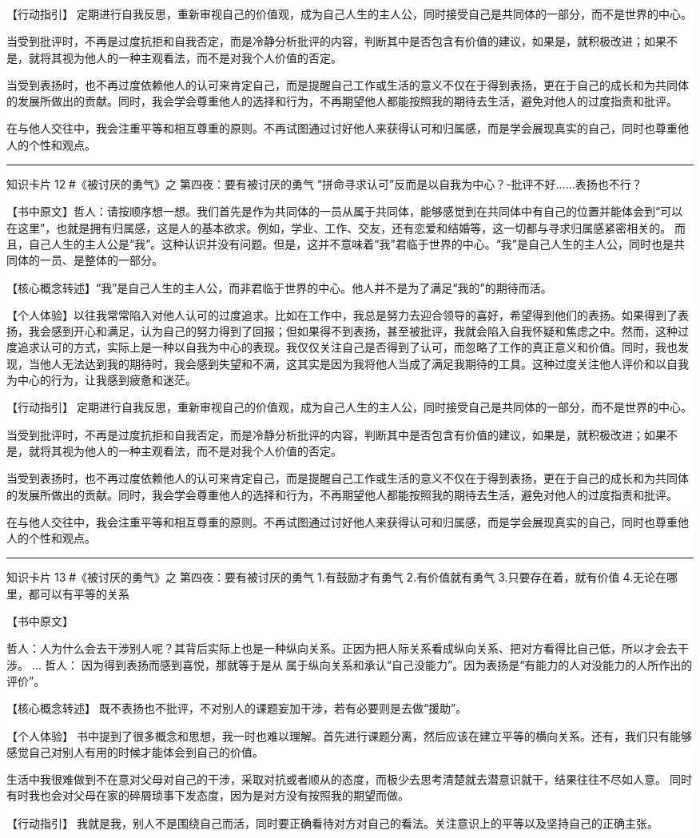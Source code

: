 【行动指引】
定期进行自我反思，重新审视自己的价值观，成为自己人生的主人公，同时接受自己是共同体的一部分，而不是世界的中心。

当受到批评时，不再是过度抗拒和自我否定，而是冷静分析批评的内容，判断其中是否包含有价值的建议，如果是，就积极改进；如果不是，就将其视为他人的一种主观看法，而不是对我个人价值的否定。

当受到表扬时，也不再过度依赖他人的认可来肯定自己，而是提醒自己工作或生活的意义不仅在于得到表扬，更在于自己的成长和为共同体的发展所做出的贡献。同时，我会学会尊重他人的选择和行为，不再期望他人都能按照我的期待去生活，避免对他人的过度指责和批评。

在与他人交往中，我会注重平等和相互尊重的原则。不再试图通过讨好他人来获得认可和归属感，而是学会展现真实的自己，同时也尊重他人的个性和观点。
- - -

知识卡片 12 #《被讨厌的勇气》之 第四夜：要有被讨厌的勇气 “拼命寻求认可”反而是以自我为中心？-批评不好……表扬也不行？	

【书中原文】哲人：请按顺序想一想。我们首先是作为共同体的一员从属于共同体，能够感觉到在共同体中有自己的位置并能体会到“可以在这里”，也就是拥有归属感，这是人的基本欲求。例如，学业、工作、交友，还有恋爱和结婚等，这一切都与寻求归属感紧密相关的。
而且，自己人生的主人公是“我”。这种认识并没有问题。但是，这并不意味着“我”君临于世界的中心。“我”是自己人生的主人公，同时也是共同体的一员、是整体的一部分。

【核心概念转述】“我”是自己人生的主人公，而非君临于世界的中心。他人并不是为了满足“我的”的期待而活。

【个人体验】以往我常常陷入对他人认可的过度追求。比如在工作中，我总是努力去迎合领导的喜好，希望得到他们的表扬。如果得到了表扬，我会感到开心和满足，认为自己的努力得到了回报；但如果得不到表扬，甚至被批评，我就会陷入自我怀疑和焦虑之中。然而，这种过度追求认可的方式，实际上是一种以自我为中心的表现。我仅仅关注自己是否得到了认可，而忽略了工作的真正意义和价值。同时，我也发现，当他人无法达到我的期待时，我会感到失望和不满，这其实是因为我将他人当成了满足我期待的工具。这种过度关注他人评价和以自我为中心的行为，让我感到疲惫和迷茫。

【行动指引】
定期进行自我反思，重新审视自己的价值观，成为自己人生的主人公，同时接受自己是共同体的一部分，而不是世界的中心。

当受到批评时，不再是过度抗拒和自我否定，而是冷静分析批评的内容，判断其中是否包含有价值的建议，如果是，就积极改进；如果不是，就将其视为他人的一种主观看法，而不是对我个人价值的否定。

当受到表扬时，也不再过度依赖他人的认可来肯定自己，而是提醒自己工作或生活的意义不仅在于得到表扬，更在于自己的成长和为共同体的发展所做出的贡献。同时，我会学会尊重他人的选择和行为，不再期望他人都能按照我的期待去生活，避免对他人的过度指责和批评。

在与他人交往中，我会注重平等和相互尊重的原则。不再试图通过讨好他人来获得认可和归属感，而是学会展现真实的自己，同时也尊重他人的个性和观点。

- - -

知识卡片 13 #《被讨厌的勇气》之 第四夜：要有被讨厌的勇气 
1.有鼓励才有勇气
2.有价值就有勇气
3.只要存在着，就有价值
4.无论在哪里，都可以有平等的关系

【书中原文】

哲⼈：⼈为什么会去⼲涉别⼈呢？其背后实际上也是⼀种纵向关系。正因为把⼈际关系看成纵向关系、把对⽅看得⽐⾃⼰低，所以才会去⼲涉。
...
哲⼈：
因为得到表扬⽽感到喜悦，那就等于是从 属于纵向关系和承认“⾃⼰没能⼒”。因为表扬是“有能⼒的⼈对没能⼒的⼈所作出的评价”。

【核心概念转述】
既不表扬也不批评，不对别人的课题妄加干涉，若有必要则是去做“援助”。

【个人体验】
书中提到了很多概念和思想，我一时也难以理解。⾸先进⾏课题分离，然后应该在建⽴平等的横向关系。还有，我们只有能够感觉自己对别人有用的时候才能体会到自己的价值。

生活中我很难做到不在意对父母对自己的干涉，采取对抗或者顺从的态度，而极少去思考清楚就去潜意识就干，结果往往不尽如人意。
同时有时我也会对父母在家的碎屑琐事下发态度，因为是对方没有按照我的期望而做。

【行动指引】
我就是我，别人不是围绕自己而活，同时要正确看待对方对自己的看法。关注意识上的平等以及坚持自己的正确主张。
